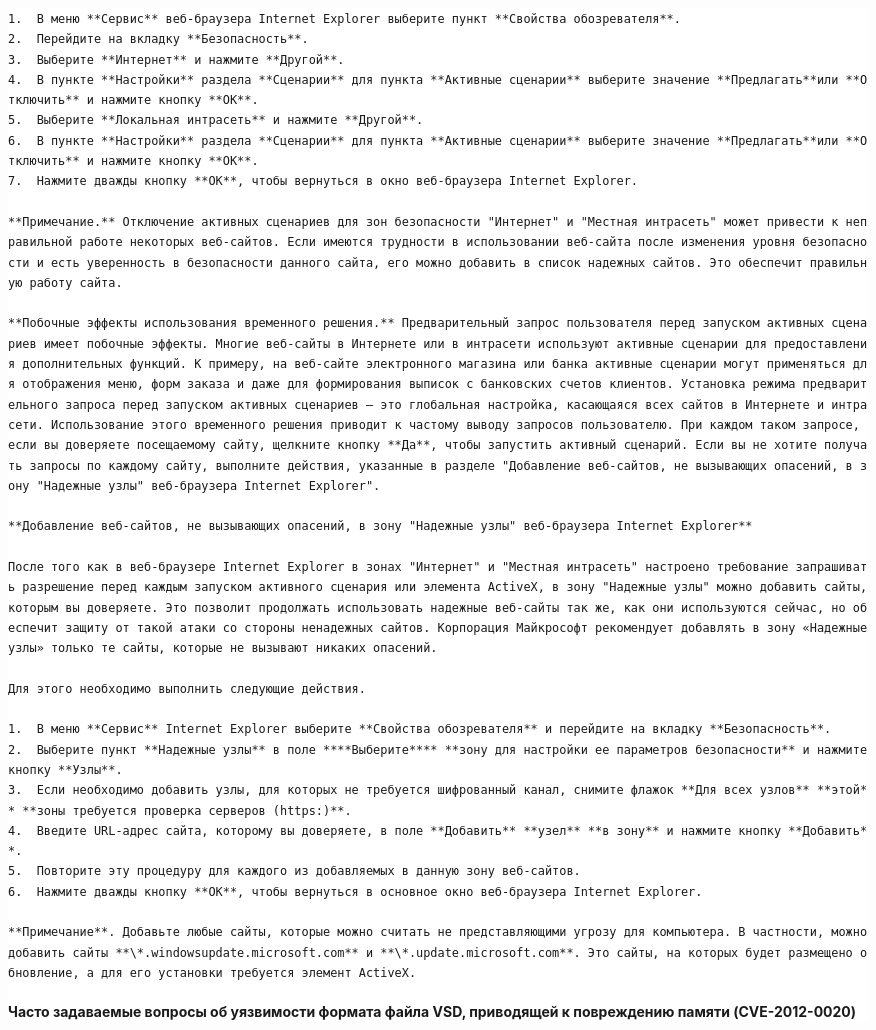     1.  В меню **Сервис** веб-браузера Internet Explorer выберите пункт **Свойства обозревателя**.
    2.  Перейдите на вкладку **Безопасность**.
    3.  Выберите **Интернет** и нажмите **Другой**.
    4.  В пункте **Настройки** раздела **Сценарии** для пункта **Активные сценарии** выберите значение **Предлагать**или **Отключить** и нажмите кнопку **ОК**.
    5.  Выберите **Локальная интрасеть** и нажмите **Другой**.
    6.  В пункте **Настройки** раздела **Сценарии** для пункта **Активные сценарии** выберите значение **Предлагать**или **Отключить** и нажмите кнопку **ОК**.
    7.  Нажмите дважды кнопку **OK**, чтобы вернуться в окно веб-браузера Internet Explorer.

    **Примечание.** Отключение активных сценариев для зон безопасности "Интернет" и "Местная интрасеть" может привести к неправильной работе некоторых веб-сайтов. Если имеются трудности в использовании веб-сайта после изменения уровня безопасности и есть уверенность в безопасности данного сайта, его можно добавить в список надежных сайтов. Это обеспечит правильную работу сайта.

    **Побочные эффекты использования временного решения.** Предварительный запрос пользователя перед запуском активных сценариев имеет побочные эффекты. Многие веб-сайты в Интернете или в интрасети используют активные сценарии для предоставления дополнительных функций. К примеру, на веб-сайте электронного магазина или банка активные сценарии могут применяться для отображения меню, форм заказа и даже для формирования выписок с банковских счетов клиентов. Установка режима предварительного запроса перед запуском активных сценариев — это глобальная настройка, касающаяся всех сайтов в Интернете и интрасети. Использование этого временного решения приводит к частому выводу запросов пользователю. При каждом таком запросе, если вы доверяете посещаемому сайту, щелкните кнопку **Да**, чтобы запустить активный сценарий. Если вы не хотите получать запросы по каждому сайту, выполните действия, указанные в разделе "Добавление веб-сайтов, не вызывающих опасений, в зону "Надежные узлы" веб-браузера Internet Explorer".

    **Добавление веб-сайтов, не вызывающих опасений, в зону "Надежные узлы" веб-браузера Internet Explorer**

    После того как в веб-браузере Internet Explorer в зонах "Интернет" и "Местная интрасеть" настроено требование запрашивать разрешение перед каждым запуском активного сценария или элемента ActiveX, в зону "Надежные узлы" можно добавить сайты, которым вы доверяете. Это позволит продолжать использовать надежные веб-сайты так же, как они используются сейчас, но обеспечит защиту от такой атаки со стороны ненадежных сайтов. Корпорация Майкрософт рекомендует добавлять в зону «Надежные узлы» только те сайты, которые не вызывают никаких опасений.

    Для этого необходимо выполнить следующие действия.

    1.  В меню **Сервис** Internet Explorer выберите **Свойства обозревателя** и перейдите на вкладку **Безопасность**.
    2.  Выберите пункт **Надежные узлы** в поле ****Выберите**** **зону для настройки ее параметров безопасности** и нажмите кнопку **Узлы**.
    3.  Если необходимо добавить узлы, для которых не требуется шифрованный канал, снимите флажок **Для всех узлов** **этой** **зоны требуется проверка серверов (https:)**.
    4.  Введите URL-адрес сайта, которому вы доверяете, в поле **Добавить** **узел** **в зону** и нажмите кнопку **Добавить**.
    5.  Повторите эту процедуру для каждого из добавляемых в данную зону веб-сайтов.
    6.  Нажмите дважды кнопку **ОК**, чтобы вернуться в основное окно веб-браузера Internet Explorer.

    **Примечание**. Добавьте любые сайты, которые можно считать не представляющими угрозу для компьютера. В частности, можно добавить сайты **\*.windowsupdate.microsoft.com** и **\*.update.microsoft.com**. Это сайты, на которых будет размещено обновление, а для его установки требуется элемент ActiveX.

#### Часто задаваемые вопросы об уязвимости формата файла VSD, приводящей к повреждению памяти (CVE-2012-0020)

